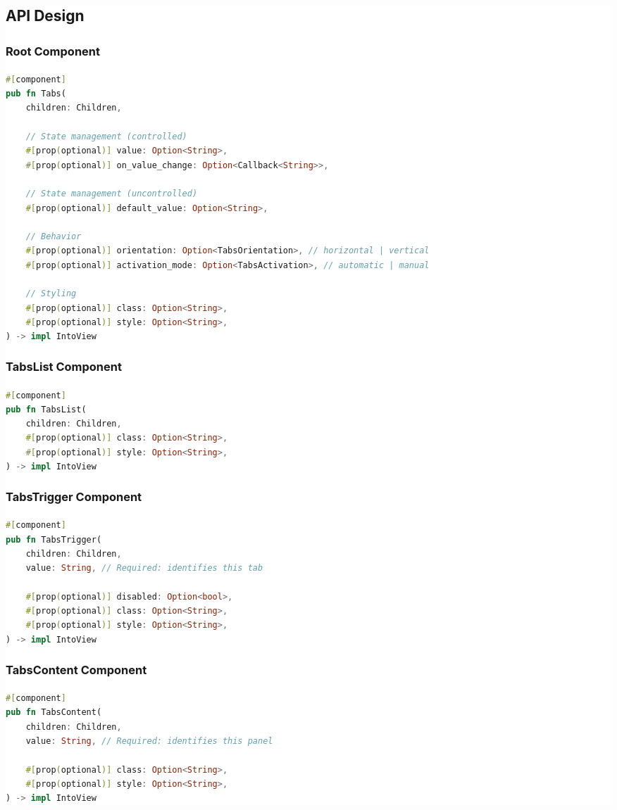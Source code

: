 ## API Design

### Root Component
```rust
#[component]
pub fn Tabs(
    children: Children,
    
    // State management (controlled)
    #[prop(optional)] value: Option<String>,
    #[prop(optional)] on_value_change: Option<Callback<String>>,
    
    // State management (uncontrolled) 
    #[prop(optional)] default_value: Option<String>,
    
    // Behavior
    #[prop(optional)] orientation: Option<TabsOrientation>, // horizontal | vertical
    #[prop(optional)] activation_mode: Option<TabsActivation>, // automatic | manual
    
    // Styling
    #[prop(optional)] class: Option<String>,
    #[prop(optional)] style: Option<String>,
) -> impl IntoView
```

### TabsList Component  
```rust
#[component]
pub fn TabsList(
    children: Children,
    #[prop(optional)] class: Option<String>,
    #[prop(optional)] style: Option<String>,
) -> impl IntoView
```

### TabsTrigger Component
```rust
#[component]
pub fn TabsTrigger(
    children: Children,
    value: String, // Required: identifies this tab
    
    #[prop(optional)] disabled: Option<bool>,
    #[prop(optional)] class: Option<String>,
    #[prop(optional)] style: Option<String>,
) -> impl IntoView
```

### TabsContent Component
```rust
#[component]  
pub fn TabsContent(
    children: Children,
    value: String, // Required: identifies this panel
    
    #[prop(optional)] class: Option<String>,
    #[prop(optional)] style: Option<String>,
) -> impl IntoView
```
